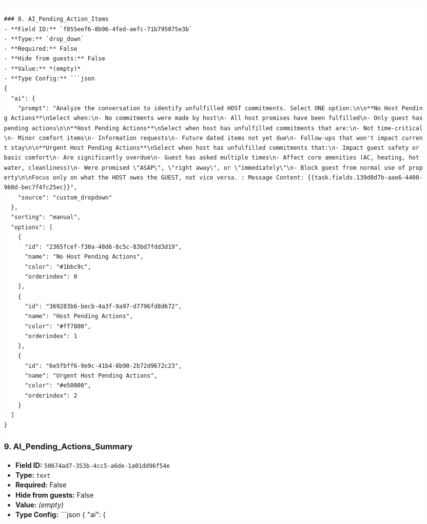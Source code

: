 ```

### 8. AI_Pending_Action_Items
- **Field ID:** `f855eef6-8b96-4fed-aefc-71b795075e3b`
- **Type:** `drop_down`
- **Required:** False
- **Hide from guests:** False
- **Value:** *(empty)*
- **Type Config:** ```json
{
  "ai": {
    "prompt": "Analyze the conversation to identify unfulfilled HOST commitments. Select ONE option:\n\n**No Host Pending Actions**\nSelect when:\n- No commitments were made by host\n- All host promises have been fulfilled\n- Only guest has pending actions\n\n**Host Pending Actions**\nSelect when host has unfulfilled commitments that are:\n- Not time-critical\n- Minor comfort items\n- Information requests\n- Future dated items not yet due\n- Follow-ups that won't impact current stay\n\n**Urgent Host Pending Actions**\nSelect when host has unfulfilled commitments that:\n- Impact guest safety or basic comfort\n- Are significantly overdue\n- Guest has asked multiple times\n- Affect core amenities (AC, heating, hot water, cleanliness)\n- Were promised \"ASAP\", \"right away\", or \"immediately\"\n- Block guest from normal use of property\n\nFocus only on what the HOST owes the GUEST, not vice versa. : Message Content: {{task.fields.139d0d7b-aae6-4400-960d-bec7f4fc25ec}}",
    "source": "custom_dropdown"
  },
  "sorting": "manual",
  "options": [
    {
      "id": "2365fcef-f30a-48d6-8c5c-83bd7fdd3d19",
      "name": "No Host Pending Actions",
      "color": "#1bbc9c",
      "orderindex": 0
    },
    {
      "id": "369283b6-becb-4a3f-9a97-d7796fd8d672",
      "name": "Host Pending Actions",
      "color": "#ff7800",
      "orderindex": 1
    },
    {
      "id": "6e5fbff6-9e9c-41b4-8b90-2b72d9672c23",
      "name": "Urgent Host Pending Actions",
      "color": "#e50000",
      "orderindex": 2
    }
  ]
}
```

### 9. AI_Pending_Actions_Summary
- **Field ID:** `50674ad7-353b-4cc5-a6de-1a01dd96f54e`
- **Type:** `text`
- **Required:** False
- **Hide from guests:** False
- **Value:** *(empty)*
- **Type Config:** ```json
{
  "ai": {